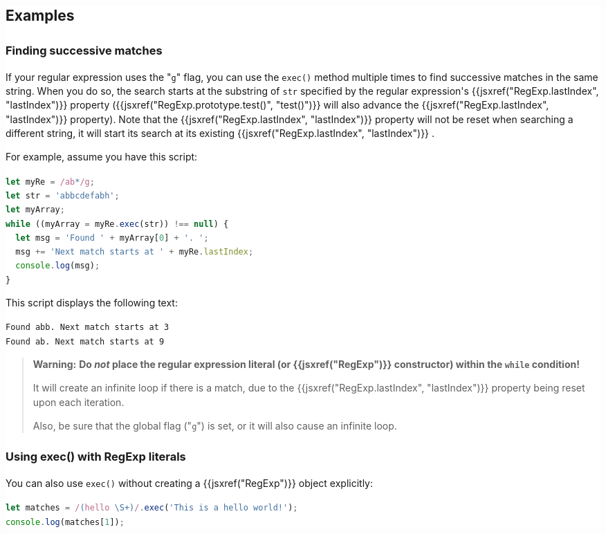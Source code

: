 ## Examples

### Finding successive matches

If your regular expression uses the "`g`" flag, you can use the `exec()` method
multiple times to find successive matches in the same string. When you do so,
the search starts at the substring of `str` specified by the regular
expression's {{jsxref("RegExp.lastIndex", "lastIndex")}} property
({{jsxref("RegExp.prototype.test()", "test()")}} will also
advance the {{jsxref("RegExp.lastIndex", "lastIndex")}} property).
Note that the {{jsxref("RegExp.lastIndex", "lastIndex")}} property
will not be reset when searching a different string, it will start its search at
its existing {{jsxref("RegExp.lastIndex",
  "lastIndex")}} .

For example, assume you have this script:

```js
let myRe = /ab*/g;
let str = 'abbcdefabh';
let myArray;
while ((myArray = myRe.exec(str)) !== null) {
  let msg = 'Found ' + myArray[0] + '. ';
  msg += 'Next match starts at ' + myRe.lastIndex;
  console.log(msg);
}
```

This script displays the following text:

```plain
Found abb. Next match starts at 3
Found ab. Next match starts at 9
```

> **Warning:** **Do *not* place the regular expression literal (or
> {{jsxref("RegExp")}} constructor) within the `while` condition!**
>
> It will create an infinite loop if there is a match, due to the
> {{jsxref("RegExp.lastIndex", "lastIndex")}} property being reset
> upon each iteration.
>
> Also, be sure that the global flag ("`g`") is set, or it will also cause an
> infinite loop.

### Using exec() with RegExp literals

You can also use `exec()` without creating a {{jsxref("RegExp")}} object
explicitly:

```js
let matches = /(hello \S+)/.exec('This is a hello world!');
console.log(matches[1]);
```
